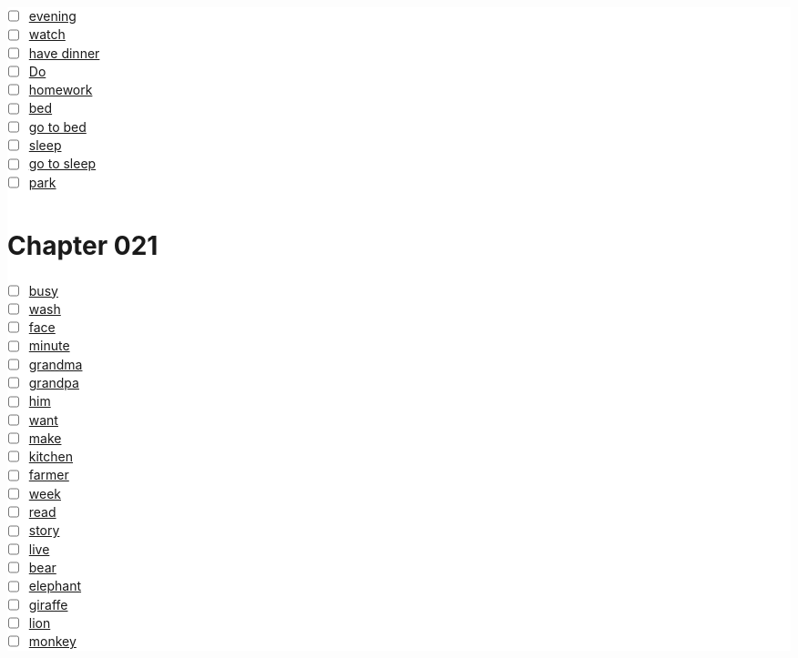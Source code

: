- [ ] [evening](https://github.com/Tdahuyou/qwerty-learner-tools/blob/main/dict/WaiYanSheChuZhong_1/evening.md)
- [ ] [watch](https://github.com/Tdahuyou/qwerty-learner-tools/blob/main/dict/WaiYanSheChuZhong_1/watch.md)
- [ ] [have dinner](https://github.com/Tdahuyou/qwerty-learner-tools/blob/main/dict/WaiYanSheChuZhong_1/have%20dinner.md)
- [ ] [Do](https://github.com/Tdahuyou/qwerty-learner-tools/blob/main/dict/WaiYanSheChuZhong_1/Do.md)
- [ ] [homework](https://github.com/Tdahuyou/qwerty-learner-tools/blob/main/dict/WaiYanSheChuZhong_1/homework.md)
- [ ] [bed](https://github.com/Tdahuyou/qwerty-learner-tools/blob/main/dict/WaiYanSheChuZhong_1/bed.md)
- [ ] [go to bed](https://github.com/Tdahuyou/qwerty-learner-tools/blob/main/dict/WaiYanSheChuZhong_1/go%20to%20bed.md)
- [ ] [sleep](https://github.com/Tdahuyou/qwerty-learner-tools/blob/main/dict/WaiYanSheChuZhong_1/sleep.md)
- [ ] [go to sleep](https://github.com/Tdahuyou/qwerty-learner-tools/blob/main/dict/WaiYanSheChuZhong_1/go%20to%20sleep.md)
- [ ] [park](https://github.com/Tdahuyou/qwerty-learner-tools/blob/main/dict/WaiYanSheChuZhong_1/park.md)

# Chapter 021

- [ ] [busy](https://github.com/Tdahuyou/qwerty-learner-tools/blob/main/dict/WaiYanSheChuZhong_1/busy.md)
- [ ] [wash](https://github.com/Tdahuyou/qwerty-learner-tools/blob/main/dict/WaiYanSheChuZhong_1/wash.md)
- [ ] [face](https://github.com/Tdahuyou/qwerty-learner-tools/blob/main/dict/WaiYanSheChuZhong_1/face.md)
- [ ] [minute](https://github.com/Tdahuyou/qwerty-learner-tools/blob/main/dict/WaiYanSheChuZhong_1/minute.md)
- [ ] [grandma](https://github.com/Tdahuyou/qwerty-learner-tools/blob/main/dict/WaiYanSheChuZhong_1/grandma.md)
- [ ] [grandpa](https://github.com/Tdahuyou/qwerty-learner-tools/blob/main/dict/WaiYanSheChuZhong_1/grandpa.md)
- [ ] [him](https://github.com/Tdahuyou/qwerty-learner-tools/blob/main/dict/WaiYanSheChuZhong_1/him.md)
- [ ] [want](https://github.com/Tdahuyou/qwerty-learner-tools/blob/main/dict/WaiYanSheChuZhong_1/want.md)
- [ ] [make](https://github.com/Tdahuyou/qwerty-learner-tools/blob/main/dict/WaiYanSheChuZhong_1/make.md)
- [ ] [kitchen](https://github.com/Tdahuyou/qwerty-learner-tools/blob/main/dict/WaiYanSheChuZhong_1/kitchen.md)
- [ ] [farmer](https://github.com/Tdahuyou/qwerty-learner-tools/blob/main/dict/WaiYanSheChuZhong_1/farmer.md)
- [ ] [week](https://github.com/Tdahuyou/qwerty-learner-tools/blob/main/dict/WaiYanSheChuZhong_1/week.md)
- [ ] [read](https://github.com/Tdahuyou/qwerty-learner-tools/blob/main/dict/WaiYanSheChuZhong_1/read.md)
- [ ] [story](https://github.com/Tdahuyou/qwerty-learner-tools/blob/main/dict/WaiYanSheChuZhong_1/story.md)
- [ ] [live](https://github.com/Tdahuyou/qwerty-learner-tools/blob/main/dict/WaiYanSheChuZhong_1/live.md)
- [ ] [bear](https://github.com/Tdahuyou/qwerty-learner-tools/blob/main/dict/WaiYanSheChuZhong_1/bear.md)
- [ ] [elephant](https://github.com/Tdahuyou/qwerty-learner-tools/blob/main/dict/WaiYanSheChuZhong_1/elephant.md)
- [ ] [giraffe](https://github.com/Tdahuyou/qwerty-learner-tools/blob/main/dict/WaiYanSheChuZhong_1/giraffe.md)
- [ ] [lion](https://github.com/Tdahuyou/qwerty-learner-tools/blob/main/dict/WaiYanSheChuZhong_1/lion.md)
- [ ] [monkey](https://github.com/Tdahuyou/qwerty-learner-tools/blob/main/dict/WaiYanSheChuZhong_1/monkey.md)
